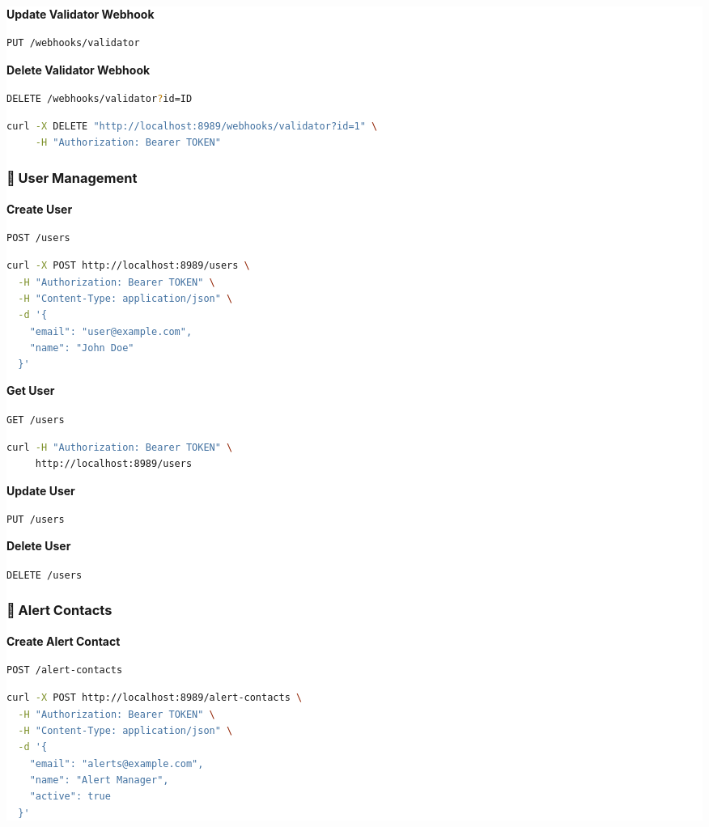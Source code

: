 **Update Validator Webhook**
```bash
PUT /webhooks/validator
```

**Delete Validator Webhook**
```bash
DELETE /webhooks/validator?id=ID
```
```bash
curl -X DELETE "http://localhost:8989/webhooks/validator?id=1" \
     -H "Authorization: Bearer TOKEN"
```

### 👥 User Management

**Create User**
```bash
POST /users
```
```bash
curl -X POST http://localhost:8989/users \
  -H "Authorization: Bearer TOKEN" \
  -H "Content-Type: application/json" \
  -d '{
    "email": "user@example.com",
    "name": "John Doe"
  }'
```

**Get User**
```bash
GET /users
```
```bash
curl -H "Authorization: Bearer TOKEN" \
     http://localhost:8989/users
```

**Update User**
```bash
PUT /users
```

**Delete User**
```bash
DELETE /users
```

### 📧 Alert Contacts

**Create Alert Contact**
```bash
POST /alert-contacts
```
```bash
curl -X POST http://localhost:8989/alert-contacts \
  -H "Authorization: Bearer TOKEN" \
  -H "Content-Type: application/json" \
  -d '{
    "email": "alerts@example.com",
    "name": "Alert Manager",
    "active": true
  }'
```
